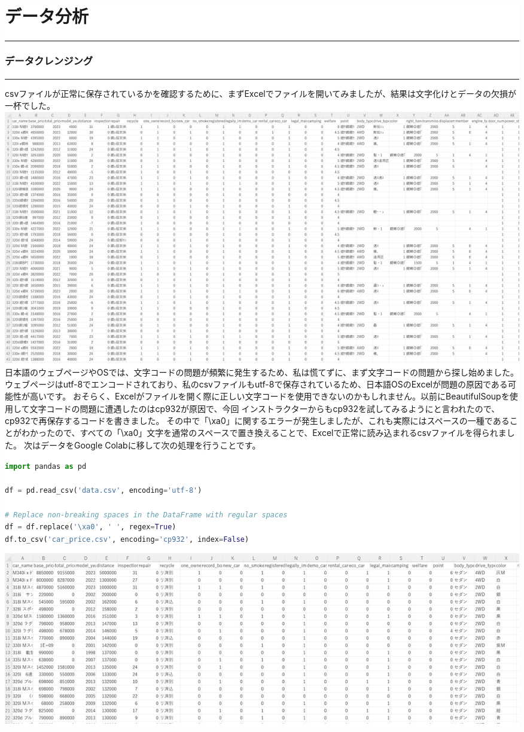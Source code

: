 # データ分析
---
### データクレンジング
---
csvファイルが正常に保存されているかを確認するために、まずExcelでファイルを開いてみましたが、結果は文字化けとデータの欠損が一杯でした。
![csvファイルの文字化け](encoding_error.png)
日本語のウェブページやOSでは、文字コードの問題が頻繁に発生するため、私は慌てずに、まず文字コードの問題から探し始めました。
ウェブページはutf-8でエンコードされており、私のcsvファイルもutf-8で保存されているため、日本語OSのExcelが問題の原因である可能性が高いです。
おそらく、Excelがファイルを開く際に正しい文字コードを使用できないのかもしれません。以前にBeautifulSoupを使用して文字コードの問題に遭遇したのはcp932が原因で、今回
インストラクターからもcp932を試してみるようにと言われたので、cp932で再保存するコードを書きました。
その中で「\xa0」に関するエラーが発生しましたが、これも実際にはスペースの一種であることがわかったので、すべての「\xa0」文字を通常のスペースで置き換えることで、Excelで正常に読み込まれるcsvファイルを得られました。
次はデータをGoogle Colabに移して次の処理を行うことです。
```python
import pandas as pd

df = pd.read_csv('data.csv', encoding='utf-8')

# Replace non-breaking spaces in the DataFrame with regular spaces
df = df.replace('\xa0', ' ', regex=True)
df.to_csv('car_price.csv', encoding='cp932', index=False)

```
![正常に読み込まれたCSV](normal_csv.png)
